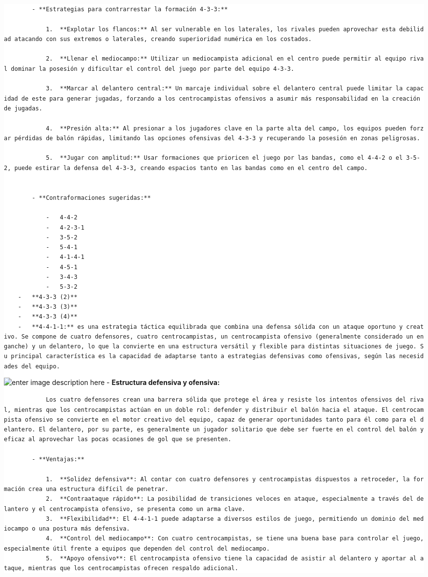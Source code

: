
			- **Estrategias para contrarrestar la formación 4-3-3:**

				1.  **Explotar los flancos:** Al ser vulnerable en los laterales, los rivales pueden aprovechar esta debilidad atacando con sus extremos o laterales, creando superioridad numérica en los costados.
				    
				2.  **Llenar el mediocampo:** Utilizar un mediocampista adicional en el centro puede permitir al equipo rival dominar la posesión y dificultar el control del juego por parte del equipo 4-3-3.
				    
				3.  **Marcar al delantero central:** Un marcaje individual sobre el delantero central puede limitar la capacidad de este para generar jugadas, forzando a los centrocampistas ofensivos a asumir más responsabilidad en la creación de jugadas.
				    
				4.  **Presión alta:** Al presionar a los jugadores clave en la parte alta del campo, los equipos pueden forzar pérdidas de balón rápidas, limitando las opciones ofensivas del 4-3-3 y recuperando la posesión en zonas peligrosas.
				    
				5.  **Jugar con amplitud:** Usar formaciones que prioricen el juego por las bandas, como el 4-4-2 o el 3-5-2, puede estirar la defensa del 4-3-3, creando espacios tanto en las bandas como en el centro del campo.
			    

			- **Contraformaciones sugeridas:**

				-   4-4-2
				-   4-2-3-1
				-   3-5-2
				-   5-4-1
				-   4-1-4-1
				-   4-5-1
				-   3-4-3
				-   5-3-2
		-   **4-3-3 (2)**
		-   **4-3-3 (3)**
		-   **4-3-3 (4)**
		-   **4-4-1-1:** es una estrategia táctica equilibrada que combina una defensa sólida con un ataque oportuno y creativo. Se compone de cuatro defensores, cuatro centrocampistas, un centrocampista ofensivo (generalmente considerado un enganche) y un delantero, lo que la convierte en una estructura versátil y flexible para distintas situaciones de juego. Su principal característica es la capacidad de adaptarse tanto a estrategias defensivas como ofensivas, según las necesidades del equipo.
![enter image description here](https://encrypted-tbn0.gstatic.com/images?q=tbn:ANd9GcSFs7gZBktFXJV9W7c4oqDjVgoRTVccRB9xVw&s)
			- **Estructura defensiva y ofensiva:**

				Los cuatro defensores crean una barrera sólida que protege el área y resiste los intentos ofensivos del rival, mientras que los centrocampistas actúan en un doble rol: defender y distribuir el balón hacia el ataque. El centrocampista ofensivo se convierte en el motor creativo del equipo, capaz de generar oportunidades tanto para él como para el delantero. El delantero, por su parte, es generalmente un jugador solitario que debe ser fuerte en el control del balón y eficaz al aprovechar las pocas ocasiones de gol que se presenten.

			- **Ventajas:**

				1.  **Solidez defensiva**: Al contar con cuatro defensores y centrocampistas dispuestos a retroceder, la formación crea una estructura difícil de penetrar.
				2.  **Contraataque rápido**: La posibilidad de transiciones veloces en ataque, especialmente a través del delantero y el centrocampista ofensivo, se presenta como un arma clave.
				3.  **Flexibilidad**: El 4-4-1-1 puede adaptarse a diversos estilos de juego, permitiendo un dominio del mediocampo o una postura más defensiva.
				4.  **Control del mediocampo**: Con cuatro centrocampistas, se tiene una buena base para controlar el juego, especialmente útil frente a equipos que dependen del control del mediocampo.
				5.  **Apoyo ofensivo**: El centrocampista ofensivo tiene la capacidad de asistir al delantero y aportar al ataque, mientras que los centrocampistas ofrecen respaldo adicional.
